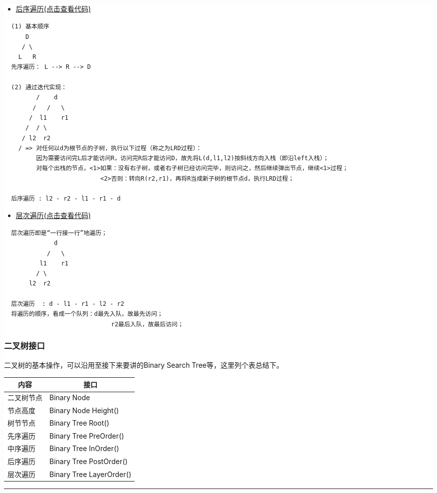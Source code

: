  - [后序遍历(点击查看代码)](https://github.com/yehuohan/dsas/blob/master/dsas-cpp/binary_node.h#L380)

```
  (1) 基本顺序
      D
     / \
    L   R
  先序遍历： L --> R --> D

  (2) 通过迭代实现：
         /    d
        /   /   \
       /  l1    r1
      /  / \
     / l2  r2
    / => 对任何以d为根节点的子树，执行以下过程（称之为LRD过程）：
         因为需要访问完L后才能访问R，访问完R后才能访问D，故先将L(d,l1,l2)按斜线方向入栈（即沿left入栈）；
         对每个出栈的节点，<1>如果：没有右子树，或者右子树已经访问完毕，则访问之，然后继续弹出节点，继续<1>过程；
                           <2>否则：转向R(r2,r1)，再将R当成新子树的根节点d，执行LRD过程；

  后序遍历 : l2 - r2 - l1 - r1 - d
```

 - [层次遍历(点击查看代码)](https://github.com/yehuohan/dsas/blob/master/dsas-cpp/binary_node.h#L460)

```
  层次遍历即是“一行接一行”地遍历；
              d
            /   \
          l1    r1
         / \
       l2  r2

  层次遍历  : d - l1 - r1 - l2 - r2
  将遍历的顺序，看成一个队列：d最先入队，故最先访问；
                              r2最后入队，故最后访问；
```

### 二叉树接口

二叉树的基本操作，可以沿用至接下来要讲的Binary Search Tree等，这里列个表总结下。

| 内容       | 接口                     |
| ---        | ---                      |
| 二叉树节点 | Binary Node              |
| 节点高度   | Binary Node Height()     |
| 树节节点   | Binary Tree Root()       |
| 先序遍历   | Binary Tree PreOrder()   |
| 中序遍历   | Binary Tree InOrder()    |
| 后序遍历   | Binary Tree PostOrder()  |
| 层次遍历   | Binary Tree LayerOrder() |

---